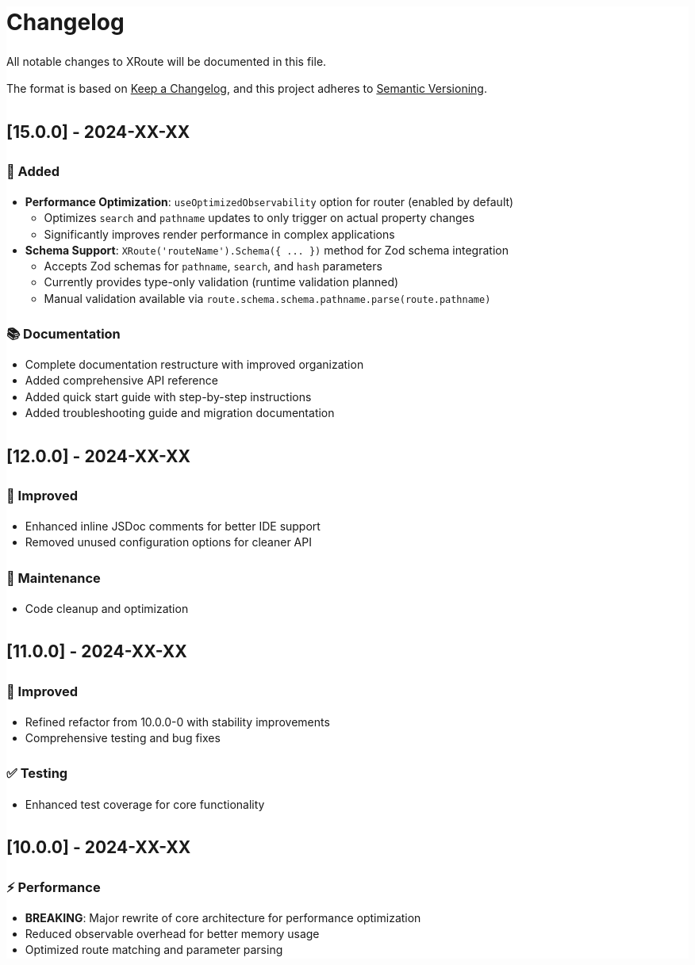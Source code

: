 # Changelog

All notable changes to XRoute will be documented in this file.

The format is based on [Keep a Changelog](https://keepachangelog.com/en/1.0.0/),
and this project adheres to [Semantic Versioning](https://semver.org/spec/v2.0.0.html).

## [15.0.0] - 2024-XX-XX

### 🚀 Added
- **Performance Optimization**: `useOptimizedObservability` option for router (enabled by default)
  - Optimizes `search` and `pathname` updates to only trigger on actual property changes
  - Significantly improves render performance in complex applications
- **Schema Support**: `XRoute('routeName').Schema({ ... })` method for Zod schema integration
  - Accepts Zod schemas for `pathname`, `search`, and `hash` parameters
  - Currently provides type-only validation (runtime validation planned)
  - Manual validation available via `route.schema.schema.pathname.parse(route.pathname)`

### 📚 Documentation
- Complete documentation restructure with improved organization
- Added comprehensive API reference
- Added quick start guide with step-by-step instructions
- Added troubleshooting guide and migration documentation

## [12.0.0] - 2024-XX-XX

### 🔧 Improved
- Enhanced inline JSDoc comments for better IDE support
- Removed unused configuration options for cleaner API

### 🧹 Maintenance
- Code cleanup and optimization

## [11.0.0] - 2024-XX-XX

### 🔧 Improved
- Refined refactor from 10.0.0-0 with stability improvements
- Comprehensive testing and bug fixes

### ✅ Testing
- Enhanced test coverage for core functionality

## [10.0.0] - 2024-XX-XX

### ⚡ Performance
- **BREAKING**: Major rewrite of core architecture for performance optimization
- Reduced observable overhead for better memory usage
- Optimized route matching and parameter parsing
